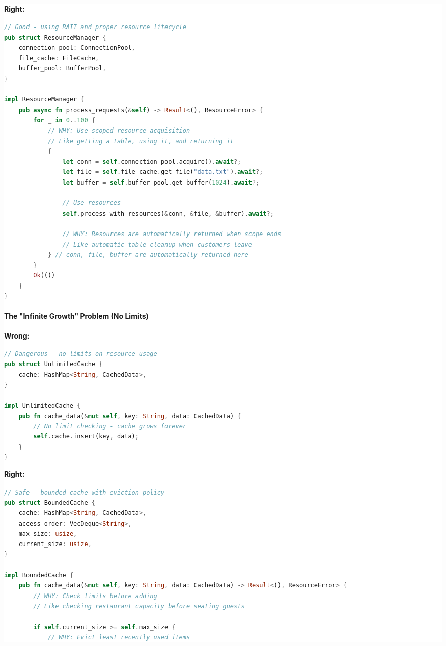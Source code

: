 **Right:**
```rust
// Good - using RAII and proper resource lifecycle
pub struct ResourceManager {
    connection_pool: ConnectionPool,
    file_cache: FileCache,
    buffer_pool: BufferPool,
}

impl ResourceManager {
    pub async fn process_requests(&self) -> Result<(), ResourceError> {
        for _ in 0..100 {
            // WHY: Use scoped resource acquisition
            // Like getting a table, using it, and returning it
            {
                let conn = self.connection_pool.acquire().await?;
                let file = self.file_cache.get_file("data.txt").await?;
                let buffer = self.buffer_pool.get_buffer(1024).await?;
                
                // Use resources
                self.process_with_resources(&conn, &file, &buffer).await?;
                
                // WHY: Resources are automatically returned when scope ends
                // Like automatic table cleanup when customers leave
            } // conn, file, buffer are automatically returned here
        }
        Ok(())
    }
}
```

#### The "Infinite Growth" Problem (No Limits)

**Wrong:**
```rust
// Dangerous - no limits on resource usage
pub struct UnlimitedCache {
    cache: HashMap<String, CachedData>,
}

impl UnlimitedCache {
    pub fn cache_data(&mut self, key: String, data: CachedData) {
        // No limit checking - cache grows forever
        self.cache.insert(key, data);
    }
}
```

**Right:**
```rust
// Safe - bounded cache with eviction policy
pub struct BoundedCache {
    cache: HashMap<String, CachedData>,
    access_order: VecDeque<String>,
    max_size: usize,
    current_size: usize,
}

impl BoundedCache {
    pub fn cache_data(&mut self, key: String, data: CachedData) -> Result<(), ResourceError> {
        // WHY: Check limits before adding
        // Like checking restaurant capacity before seating guests
        
        if self.current_size >= self.max_size {
            // WHY: Evict least recently used items
```